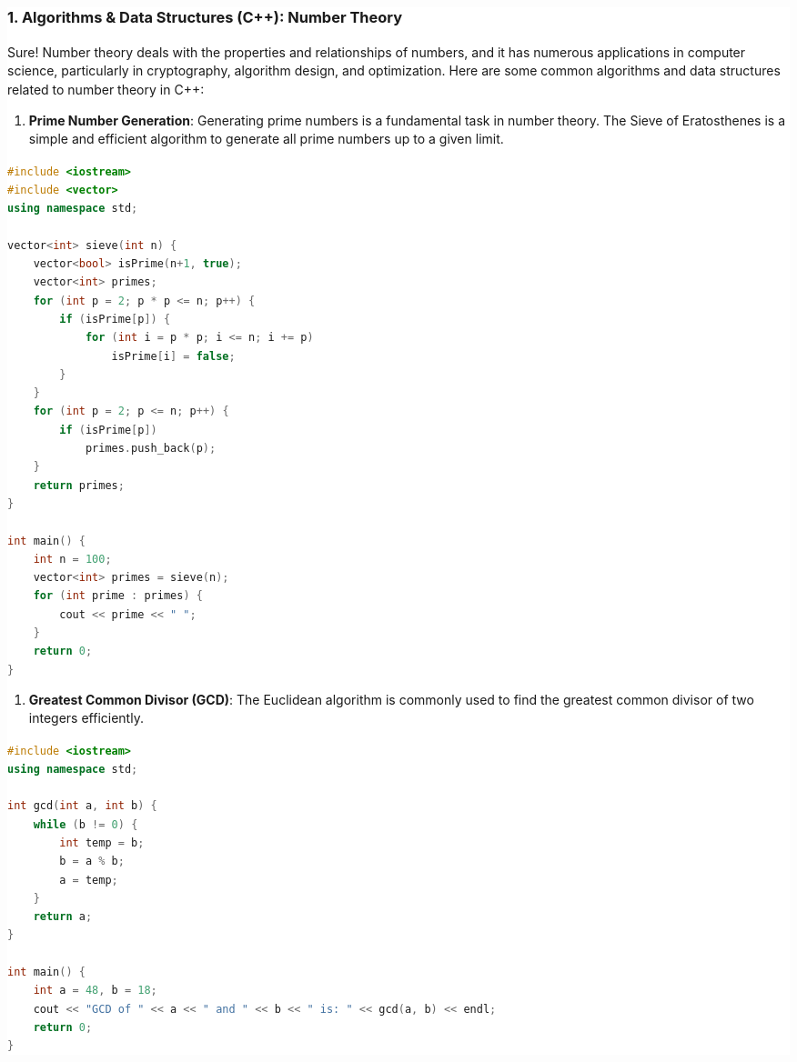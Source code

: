 
### 1. Algorithms & Data Structures (C++): Number Theory

Sure! Number theory deals with the properties and relationships of numbers, and it has numerous applications in computer science, particularly in cryptography, algorithm design, and optimization. Here are some common algorithms and data structures related to number theory in C++:

1. **Prime Number Generation**: Generating prime numbers is a fundamental task in number theory. The Sieve of Eratosthenes is a simple and efficient algorithm to generate all prime numbers up to a given limit.

```cpp
#include <iostream>
#include <vector>
using namespace std;

vector<int> sieve(int n) {
    vector<bool> isPrime(n+1, true);
    vector<int> primes;
    for (int p = 2; p * p <= n; p++) {
        if (isPrime[p]) {
            for (int i = p * p; i <= n; i += p)
                isPrime[i] = false;
        }
    }
    for (int p = 2; p <= n; p++) {
        if (isPrime[p])
            primes.push_back(p);
    }
    return primes;
}

int main() {
    int n = 100;
    vector<int> primes = sieve(n);
    for (int prime : primes) {
        cout << prime << " ";
    }
    return 0;
}
```

1. **Greatest Common Divisor (GCD)**: The Euclidean algorithm is commonly used to find the greatest common divisor of two integers efficiently.

```cpp
#include <iostream>
using namespace std;

int gcd(int a, int b) {
    while (b != 0) {
        int temp = b;
        b = a % b;
        a = temp;
    }
    return a;
}

int main() {
    int a = 48, b = 18;
    cout << "GCD of " << a << " and " << b << " is: " << gcd(a, b) << endl;
    return 0;
}
```
